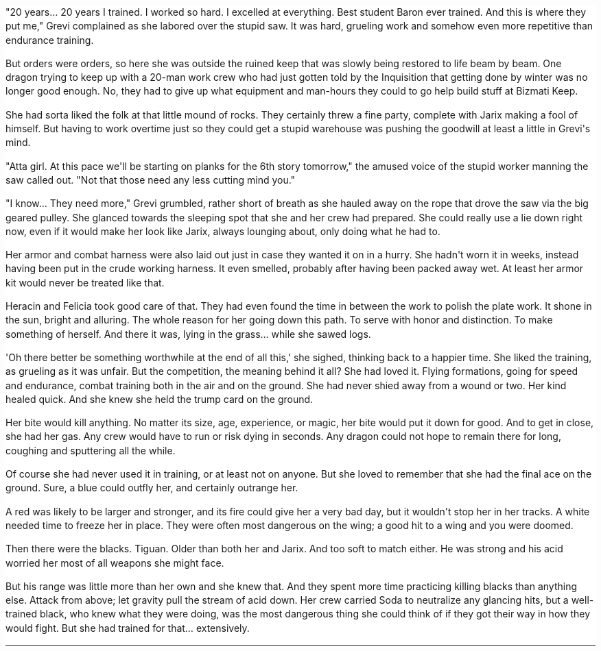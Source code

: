 "20 years… 20 years I trained. I worked so hard. I excelled at everything. Best student Baron ever trained. And this is where they put me," Grevi complained as she labored over the stupid saw. It was hard, grueling work and somehow even more repetitive than endurance training.

But orders were orders, so here she was outside the ruined keep that was slowly being restored to life beam by beam. One dragon trying to keep up with a 20-man work crew who had just gotten told by the Inquisition that getting done by winter was no longer good enough. No, they had to give up what equipment and man-hours they could to go help build stuff at Bizmati Keep.

She had sorta liked the folk at that little mound of rocks. They certainly threw a fine party, complete with Jarix making a fool of himself. But having to work overtime just so they could get a stupid warehouse was pushing the goodwill at least a little in Grevi's mind.

"Atta girl. At this pace we'll be starting on planks for the 6th story tomorrow," the amused voice of the stupid worker manning the saw called out. "Not that those need any less cutting mind you."

"I know… They need more," Grevi grumbled, rather short of breath as she hauled away on the rope that drove the saw via the big geared pulley. She glanced towards the sleeping spot that she and her crew had prepared. She could really use a lie down right now, even if it would make her look like Jarix, always lounging about, only doing what he had to.

Her armor and combat harness were also laid out just in case they wanted it on in a hurry. She hadn't worn it in weeks, instead having been put in the crude working harness. It even smelled, probably after having been packed away wet. At least her armor kit would never be treated like that.

Heracin and Felicia took good care of that. They had even found the time in between the work to polish the plate work. It shone in the sun, bright and alluring. The whole reason for her going down this path. To serve with honor and distinction. To make something of herself. And there it was, lying in the grass... while she sawed logs.

'Oh there better be something worthwhile at the end of all this,' she sighed, thinking back to a happier time. She liked the training, as grueling as it was unfair. But the competition, the meaning behind it all? She had loved it. Flying formations, going for speed and endurance, combat training both in the air and on the ground. She had never shied away from a wound or two. Her kind healed quick. And she knew she held the trump card on the ground.

Her bite would kill anything. No matter its size, age, experience, or magic, her bite would put it down for good. And to get in close, she had her gas. Any crew would have to run or risk dying in seconds. Any dragon could not hope to remain there for long, coughing and sputtering all the while.

Of course she had never used it in training, or at least not on anyone. But she loved to remember that she had the final ace on the ground. Sure, a blue could outfly her, and certainly outrange her.

A red was likely to be larger and stronger, and its fire could give her a very bad day, but it wouldn't stop her in her tracks. A white needed time to freeze her in place. They were often most dangerous on the wing; a good hit to a wing and you were doomed.

Then there were the blacks. Tiguan. Older than both her and Jarix. And too soft to match either. He was strong and his acid worried her most of all weapons she might face.

But his range was little more than her own and she knew that. And they spent more time practicing killing blacks than anything else. Attack from above; let gravity pull the stream of acid down. Her crew carried Soda to neutralize any glancing hits, but a well-trained black, who knew what they were doing, was the most dangerous thing she could think of if they got their way in how they would fight. But she had trained for that… extensively.

***
